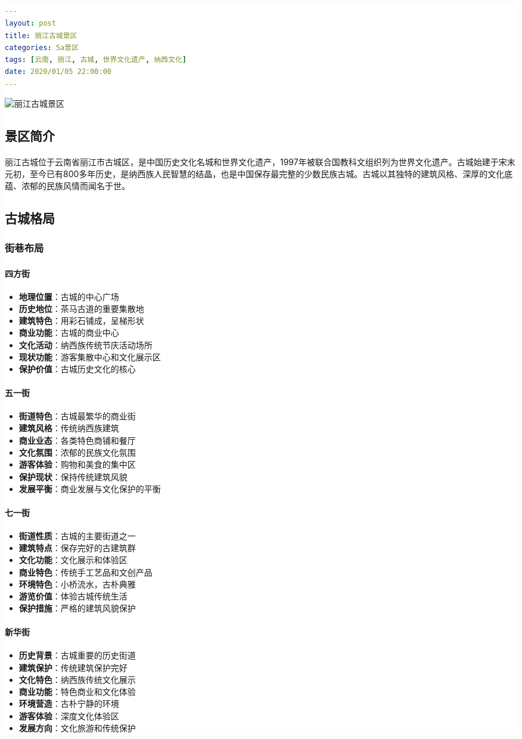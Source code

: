 ```yaml
---
layout: post
title: 丽江古城景区
categories: 5a景区
tags: [云南, 丽江, 古城, 世界文化遗产, 纳西文化]
date: 2020/01/05 22:00:00
---
```


![丽江古城景区](https://image.sideproject.cn/5a/lijiang-old-town.jpg)

## 景区简介

丽江古城位于云南省丽江市古城区，是中国历史文化名城和世界文化遗产，1997年被联合国教科文组织列为世界文化遗产。古城始建于宋末元初，至今已有800多年历史，是纳西族人民智慧的结晶，也是中国保存最完整的少数民族古城。古城以其独特的建筑风格、深厚的文化底蕴、浓郁的民族风情而闻名于世。

## 古城格局

### 街巷布局

#### 四方街
- **地理位置**：古城的中心广场
- **历史地位**：茶马古道的重要集散地
- **建筑特色**：用彩石铺成，呈梯形状
- **商业功能**：古城的商业中心
- **文化活动**：纳西族传统节庆活动场所
- **现状功能**：游客集散中心和文化展示区
- **保护价值**：古城历史文化的核心

#### 五一街
- **街道特色**：古城最繁华的商业街
- **建筑风格**：传统纳西族建筑
- **商业业态**：各类特色商铺和餐厅
- **文化氛围**：浓郁的民族文化氛围
- **游客体验**：购物和美食的集中区
- **保护现状**：保持传统建筑风貌
- **发展平衡**：商业发展与文化保护的平衡

#### 七一街
- **街道性质**：古城的主要街道之一
- **建筑特点**：保存完好的古建筑群
- **文化功能**：文化展示和体验区
- **商业特色**：传统手工艺品和文创产品
- **环境特色**：小桥流水，古朴典雅
- **游览价值**：体验古城传统生活
- **保护措施**：严格的建筑风貌保护

#### 新华街
- **历史背景**：古城重要的历史街道
- **建筑保护**：传统建筑保护完好
- **文化特色**：纳西族传统文化展示
- **商业功能**：特色商业和文化体验
- **环境营造**：古朴宁静的环境
- **游客体验**：深度文化体验区
- **发展方向**：文化旅游和传统保护
